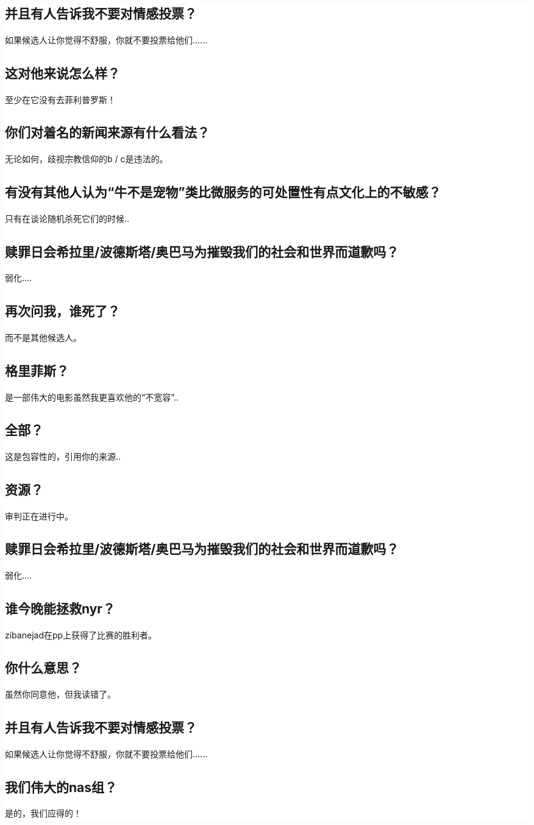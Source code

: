 ## 并且有人告诉我不要对情感投票？
如果候选人让你觉得不舒服，你就不要投票给他们......

## 这对他来说怎么样？
至少在它没有去菲利普罗斯！

## 你们对着名的新闻来源有什么看法？
无论如何，歧视宗教信仰的b / c是违法的。

## 有没有其他人认为“牛不是宠物”类比微服务的可处置性有点文化上的不敏感？
只有在谈论随机杀死它们的时候..

## 赎罪日会希拉里/波德斯塔/奥巴马为摧毁我们的社会和世界而道歉吗？
弱化....

## 再次问我，谁死了？
而不是其他候选人。

## 格里菲斯？
是一部伟大的电影虽然我更喜欢他的“不宽容”..

## 全部？
这是包容性的，引用你的来源..

##  资源？
审判正在进行中。

## 赎罪日会希拉里/波德斯塔/奥巴马为摧毁我们的社会和世界而道歉吗？
弱化....

## 谁今晚能拯救nyr？
zibanejad在pp上获得了比赛的胜利者。

##  你什么意思？
虽然你同意他，但我读错了。

## 并且有人告诉我不要对情感投票？
如果候选人让你觉得不舒服，你就不要投票给他们......

## 我们伟大的nas组？
是的，我们应得的！
